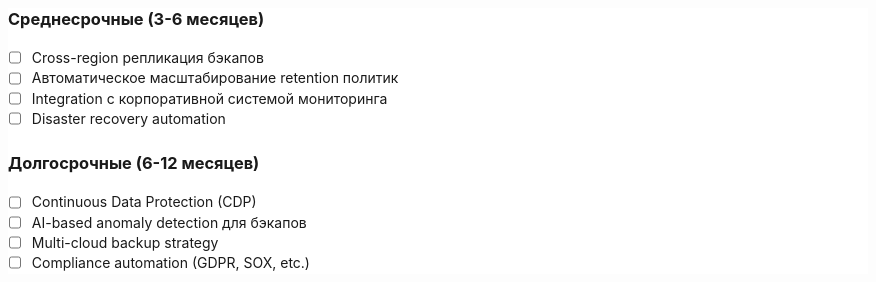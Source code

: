 ### Среднесрочные (3-6 месяцев)

- [ ] Cross-region репликация бэкапов
- [ ] Автоматическое масштабирование retention политик
- [ ] Integration с корпоративной системой мониторинга
- [ ] Disaster recovery automation

### Долгосрочные (6-12 месяцев)

- [ ] Continuous Data Protection (CDP)
- [ ] AI-based anomaly detection для бэкапов
- [ ] Multi-cloud backup strategy
- [ ] Compliance automation (GDPR, SOX, etc.)